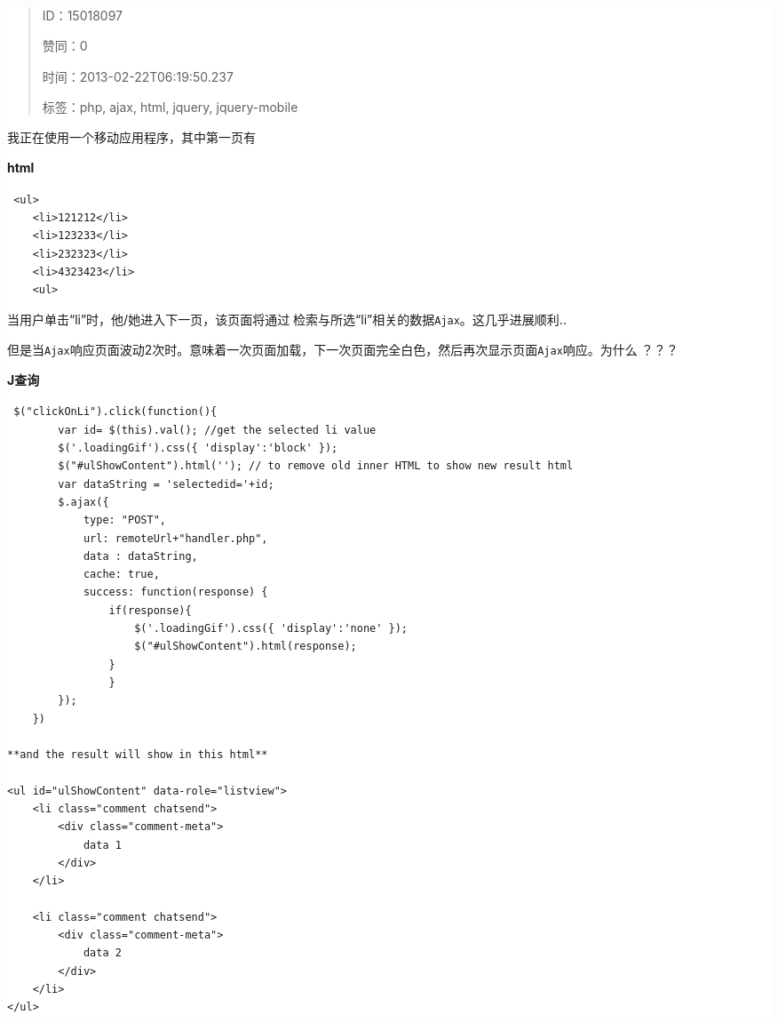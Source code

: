 > ID：15018097
> 
> 赞同：0
> 
> 时间：2013-02-22T06:19:50.237
> 
> 标签：php, ajax, html, jquery, jquery-mobile

我正在使用一个移动应用程序，其中第一页有

**html**

```
 <ul>
    <li>121212</li>
    <li>123233</li>
    <li>232323</li>
    <li>4323423</li>
    <ul> 
```

当用户单击“li”时，他/她进入下一页，该页面将通过 检索与所选“li”相关的数据`Ajax`。这几乎进展顺利..

但是当`Ajax`响应页面波动2次时。意味着一次页面加载，下一次页面完全白色，然后再次显示页面`Ajax`响应。为什么 ？？？

**J查询**

```
 $("clickOnLi").click(function(){
        var id= $(this).val(); //get the selected li value
        $('.loadingGif').css({ 'display':'block' });
        $("#ulShowContent").html(''); // to remove old inner HTML to show new result html
        var dataString = 'selectedid='+id;
        $.ajax({
            type: "POST",
            url: remoteUrl+"handler.php",
            data : dataString,
            cache: true,
            success: function(response) {
                if(response){
                    $('.loadingGif').css({ 'display':'none' });
                    $("#ulShowContent").html(response); 
                }
                }
        });
    })

**and the result will show in this html** 

<ul id="ulShowContent" data-role="listview"> 
    <li class="comment chatsend">
        <div class="comment-meta">
            data 1
        </div>
    </li>

    <li class="comment chatsend">
        <div class="comment-meta">
            data 2
        </div>
    </li>
</ul> 
```
